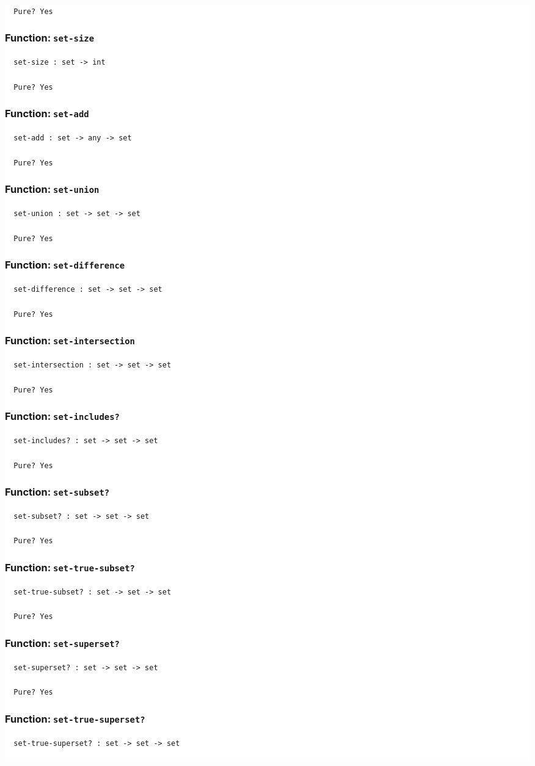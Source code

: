 ```
  Pure? Yes
```
### Function: `set-size` 
```
  set-size : set -> int
  
  Pure? Yes
```
### Function: `set-add` 
```
  set-add : set -> any -> set
  
  Pure? Yes
```
### Function: `set-union` 
```
  set-union : set -> set -> set
  
  Pure? Yes
```
### Function: `set-difference` 
```
  set-difference : set -> set -> set
  
  Pure? Yes
```
### Function: `set-intersection` 
```
  set-intersection : set -> set -> set
  
  Pure? Yes
```
### Function: `set-includes?` 
```
  set-includes? : set -> set -> set
  
  Pure? Yes
```
### Function: `set-subset?` 
```
  set-subset? : set -> set -> set
  
  Pure? Yes
```
### Function: `set-true-subset?` 
```
  set-true-subset? : set -> set -> set
  
  Pure? Yes
```
### Function: `set-superset?` 
```
  set-superset? : set -> set -> set
  
  Pure? Yes
```
### Function: `set-true-superset?` 
```
  set-true-superset? : set -> set -> set
  
```